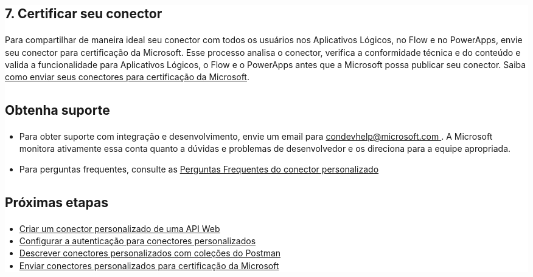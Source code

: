 ## <a name="7-certify-your-connector"></a>7. Certificar seu conector

Para compartilhar de maneira ideal seu conector com todos os usuários nos Aplicativos Lógicos, no Flow e no PowerApps, envie seu conector para certificação da Microsoft. Esse processo analisa o conector, verifica a conformidade técnica e do conteúdo e valida a funcionalidade para Aplicativos Lógicos, o Flow e o PowerApps antes que a Microsoft possa publicar seu conector. Saiba [como enviar seus conectores para certificação da Microsoft](../logic-apps/custom-connector-submit-certification.md).

## <a name="get-support"></a>Obtenha suporte

* Para obter suporte com integração e desenvolvimento, envie um email para [ condevhelp@microsoft.com ](mailto:condevhelp@microsoft.com). A Microsoft monitora ativamente essa conta quanto a dúvidas e problemas de desenvolvedor e os direciona para a equipe apropriada. 

* Para perguntas frequentes, consulte as [Perguntas Frequentes do conector personalizado](../logic-apps/custom-connector-faq.md)

## <a name="next-steps"></a>Próximas etapas

* [Criar um conector personalizado de uma API Web](../logic-apps/custom-connector-build-web-api-app-tutorial.md)
* [Configurar a autenticação para conectores personalizados](../logic-apps/custom-connector-azure-active-directory-authentication.md)
* [Descrever conectores personalizados com coleções do Postman](../logic-apps/custom-connector-api-postman-collection.md)
* [Enviar conectores personalizados para certificação da Microsoft](../logic-apps/custom-connector-submit-certification.md)
